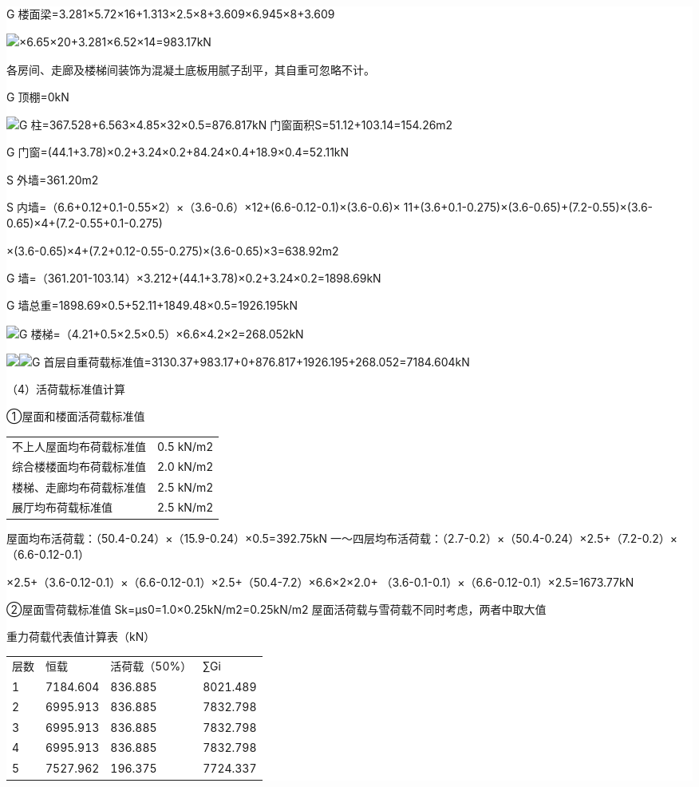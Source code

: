 G 楼面梁=3.281×5.72×16+1.313×2.5×8+3.609×6.945×8+3.609

![](file:///C:/Users/letlc/AppData/Local/Temp/msohtmlclip1/01/clip_image031.gif)×6.65×20+3.281×6.52×14=983.17kN

各房间、走廊及楼梯间装饰为混凝土底板用腻子刮平，其自重可忽略不计。

G 顶棚=0kN

![](file:///C:/Users/letlc/AppData/Local/Temp/msohtmlclip1/01/clip_image032.gif)G 柱=367.528+6.563×4.85×32×0.5=876.817kN 门窗面积S=51.12+103.14=154.26m2

G 门窗=(44.1+3.78)×0.2+3.24×0.2+84.24×0.4+18.9×0.4=52.11kN

S 外墙=361.20m2

S 内墙=（6.6+0.12+0.1-0.55×2）×（3.6-0.6）×12+(6.6-0.12-0.1)×(3.6-0.6)× 11+(3.6+0.1-0.275)×(3.6-0.65)+(7.2-0.55)×(3.6-0.65)×4+(7.2-0.55+0.1-0.275)

×(3.6-0.65)×4+(7.2+0.12-0.55-0.275)×(3.6-0.65)×3=638.92m2

G 墙=（361.201-103.14）×3.212+(44.1+3.78)×0.2+3.24×0.2=1898.69kN

G 墙总重=1898.69×0.5+52.11+1849.48×0.5=1926.195kN

![](file:///C:/Users/letlc/AppData/Local/Temp/msohtmlclip1/01/clip_image033.gif)G 楼梯=（4.21+0.5×2.5×0.5）×6.6×4.2×2=268.052kN

![](file:///C:/Users/letlc/AppData/Local/Temp/msohtmlclip1/01/clip_image034.gif)![](file:///C:/Users/letlc/AppData/Local/Temp/msohtmlclip1/01/clip_image035.gif)G 首层自重荷载标准值=3130.37+983.17+0+876.817+1926.195+268.052=7184.604kN

（4）活荷载标准值计算

①屋面和楼面活荷载标准值

|   |   |
|---|---|
|不上人屋面均布荷载标准值|0.5 kN/m2|
|综合楼楼面均布荷载标准值|2.0 kN/m2|
|楼梯、走廊均布荷载标准值|2.5 kN/m2|
|展厅均布荷载标准值|2.5 kN/m2|

屋面均布活荷载：（50.4-0.24）×（15.9-0.24）×0.5=392.75kN 一～四层均布活荷载：（2.7-0.2）×（50.4-0.24）×2.5+（7.2-0.2）×（6.6-0.12-0.1）

×2.5+（3.6-0.12-0.1）×（6.6-0.12-0.1）×2.5+（50.4-7.2）×6.6×2×2.0+ （3.6-0.1-0.1）×（6.6-0.12-0.1）×2.5=1673.77kN

②屋面雪荷载标准值 Sk=μs0=1.0×0.25kN/m2=0.25kN/m2 屋面活荷载与雪荷载不同时考虑，两者中取大值

重力荷载代表值计算表（kN）

|   |   |   |   |
|---|---|---|---|
|层数|恒载|活荷载（50%）|∑Gi|
|1|7184.604|836.885|8021.489|
|2|6995.913|836.885|7832.798|
|3|6995.913|836.885|7832.798|
|4|6995.913|836.885|7832.798|
|5|7527.962|196.375|7724.337|
